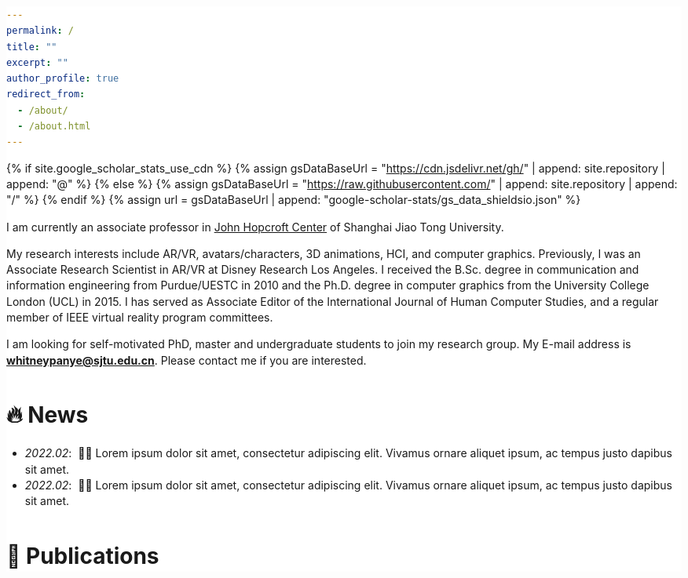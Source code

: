 ```yaml
---
permalink: /
title: ""
excerpt: ""
author_profile: true
redirect_from: 
  - /about/
  - /about.html
---
```


{% if site.google_scholar_stats_use_cdn %}
{% assign gsDataBaseUrl = "https://cdn.jsdelivr.net/gh/" | append: site.repository | append: "@" %}
{% else %}
{% assign gsDataBaseUrl = "https://raw.githubusercontent.com/" | append: site.repository | append: "/" %}
{% endif %}
{% assign url = gsDataBaseUrl | append: "google-scholar-stats/gs_data_shieldsio.json" %}

<span class='anchor' id='about-me'></span>

I am currently an associate professor in [John Hopcroft Center](https://jhc.sjtu.edu.cn/) of Shanghai Jiao Tong University.

My research interests include AR/VR, avatars/characters, 3D animations, HCI, and computer graphics. Previously, I was an Associate Research Scientist in AR/VR at Disney Research Los Angeles. I received the B.Sc. degree in communication and information engineering from Purdue/UESTC in 2010 and the Ph.D. degree in computer graphics from the University College London (UCL) in 2015. I has served as Associate Editor of the International Journal of Human Computer Studies, and a regular member of IEEE virtual reality program committees.

I am looking for self-motivated PhD, master and undergraduate students to join my research group. My E-mail address is **whitneypanye@sjtu.edu.cn**. Please contact me if you are interested.


# 🔥 News
- *2022.02*: &nbsp;🎉🎉 Lorem ipsum dolor sit amet, consectetur adipiscing elit. Vivamus ornare aliquet ipsum, ac tempus justo dapibus sit amet. 
- *2022.02*: &nbsp;🎉🎉 Lorem ipsum dolor sit amet, consectetur adipiscing elit. Vivamus ornare aliquet ipsum, ac tempus justo dapibus sit amet. 

# 📝 Publications 

